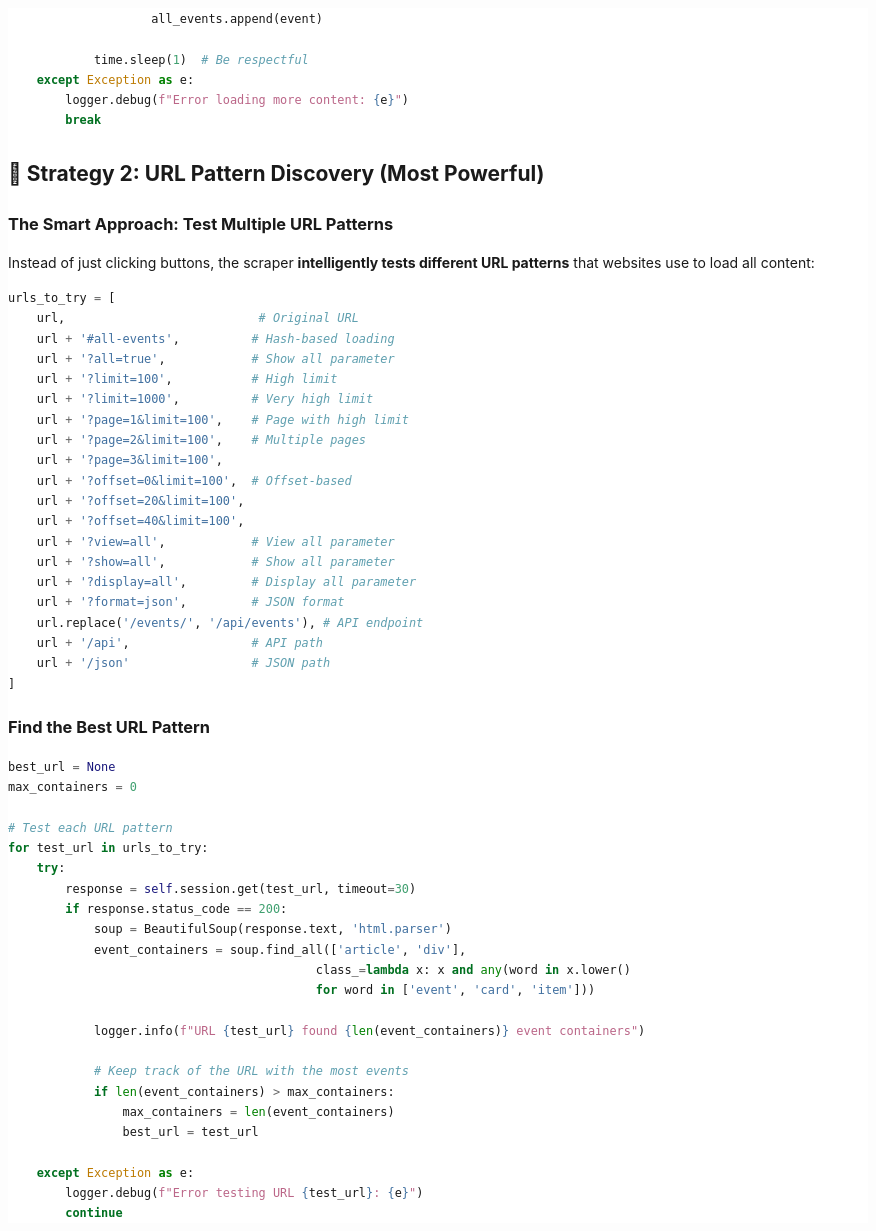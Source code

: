 ```python
                    all_events.append(event)
            
            time.sleep(1)  # Be respectful
    except Exception as e:
        logger.debug(f"Error loading more content: {e}")
        break
```

## 🧠 **Strategy 2: URL Pattern Discovery (Most Powerful)**

### **The Smart Approach: Test Multiple URL Patterns**
Instead of just clicking buttons, the scraper **intelligently tests different URL patterns** that websites use to load all content:

```python
urls_to_try = [
    url,                           # Original URL
    url + '#all-events',          # Hash-based loading
    url + '?all=true',            # Show all parameter
    url + '?limit=100',           # High limit
    url + '?limit=1000',          # Very high limit
    url + '?page=1&limit=100',    # Page with high limit
    url + '?page=2&limit=100',    # Multiple pages
    url + '?page=3&limit=100',
    url + '?offset=0&limit=100',  # Offset-based
    url + '?offset=20&limit=100',
    url + '?offset=40&limit=100',
    url + '?view=all',            # View all parameter
    url + '?show=all',            # Show all parameter
    url + '?display=all',         # Display all parameter
    url + '?format=json',         # JSON format
    url.replace('/events/', '/api/events'), # API endpoint
    url + '/api',                 # API path
    url + '/json'                 # JSON path
]
```

### **Find the Best URL Pattern**
```python
best_url = None
max_containers = 0

# Test each URL pattern
for test_url in urls_to_try:
    try:
        response = self.session.get(test_url, timeout=30)
        if response.status_code == 200:
            soup = BeautifulSoup(response.text, 'html.parser')
            event_containers = soup.find_all(['article', 'div'], 
                                           class_=lambda x: x and any(word in x.lower() 
                                           for word in ['event', 'card', 'item']))
            
            logger.info(f"URL {test_url} found {len(event_containers)} event containers")
            
            # Keep track of the URL with the most events
            if len(event_containers) > max_containers:
                max_containers = len(event_containers)
                best_url = test_url
                
    except Exception as e:
        logger.debug(f"Error testing URL {test_url}: {e}")
        continue

```